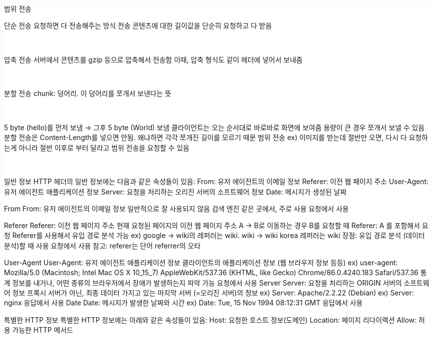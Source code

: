 범위 전송</p>
<p>단순 전송
요청하면 다 전송해주는 방식
전송 콘텐츠에 대한 길이값을 단순히 요청하고 다 받음</p>
<p><img alt="" src="https://velog.velcdn.com/images/tonyhan18/post/a65d211b-f61b-4c28-a407-03e21ad1be4d/image.png" /></p>
<p>압축 전송
서버에서 콘텐츠를 gzip 등으로 압축해서 전송함
이때, 압축 형식도 같이 헤더에 넣어서 보내줌</p>
<p><img alt="" src="https://velog.velcdn.com/images/tonyhan18/post/fae6d751-bf8d-4516-af4b-2a28f6a9fe8a/image.png" /></p>
<p>분할 전송
chunk: 덩어리. 이 덩어리를 쪼개서 보낸다는 뜻</p>
<p><img alt="" src="https://velog.velcdn.com/images/tonyhan18/post/564fd6dd-63fb-42a9-ad77-1ce8fd4cd664/image.png" /></p>
<p>5 byte (hello)를 먼저 보냄 → 그후 5 byte (World) 보냄
클라이언트는 오는 순서대로 바로바로 화면에 보여줌
용량이 큰 경우 쪼개서 보낼 수 있음
분할 전송은 Content-Length를 넣으면 안됨. 왜냐하면 각각 쪼개진 길이를 모르기 때문
범위 전송
ex) 이미지를 받는데 절반만 오면, 다시 다 요청하는게 아니라 절반 이후로 부터 달라고 범위 전송을 요청할 수 있음</p>
<p><img alt="" src="https://velog.velcdn.com/images/tonyhan18/post/effefd44-b804-4b92-8673-d0c245e5dbcb/image.png" /></p>
<p>일반 정보
HTTP 헤더의 일반 정보에는 다음과 같은 속성들이 있음:
From: 유저 에이전트의 이메일 정보
Referer: 이전 웹 페이지 주소
User-Agent: 유저 에이전트 애플리케이션 정보
Server: 요청을 처리하는 오리진 서버의 소프트웨어 정보
Date: 메시지가 생성된 날짜</p>
<p>From
From: 유저 에이전트의 이메일 정보
일반적으로 잘 사용되지 않음
검색 엔진 같은 곳에서, 주로 사용
요청에서 사용</p>
<p>Referer
Referer: 이전 웹 페이지 주소
현재 요청된 페이지의 이전 웹 페이지 주소
A -&gt; B로 이동하는 경우 B를 요청할 때 Referer: A 를 포함해서 요청 Referer를 사용해서 유입 경로 분석 가능
ex) google -&gt; wiki의 레퍼러는 wiki. wiki -&gt; wiki korea 레퍼러는 wiki
장점: 유입 경로 분석 (데이터 분석)할 때 사용
요청에서 사용
참고: referer는 단어 referrer의 오타</p>
<p>User-Agent
User-Agent: 유저 에이전트 애플리케이션 정보
클라이언트의 애플리케이션 정보 (웹 브라우저 정보 등등)
ex) user-agent: Mozilla/5.0 (Macintosh; Intel Mac OS X 10_15_7) AppleWebKit/537.36 (KHTML, like Gecko) Chrome/86.0.4240.183 Safari/537.36
통계 정보를 내거나, 어떤 종류의 브라우저에서 장애가 발생하는지 파악 가능
요청에서 사용
Server
Server: 요청을 처리하는 ORIGIN 서버의 소프트웨어 정보
프록시 서버가 아닌, 최종 데이터 가지고 있는 마지막 서버 (=오리진 서버)의 정보
ex) Server: Apache/2.2.22 (Debian)
ex) Server: nginx
응답에서 사용
Date
Date: 메시지가 발생한 날짜와 시간
ex) Date: Tue, 15 Nov 1994 08:12:31 GMT
응답에서 사용</p>
<p>특별한 HTTP 정보
특별한 HTTP 정보에는 아래와 같은 속성들이 있음:
Host: 요청한 호스트 정보(도메인)
Location: 페이지 리다이렉션
Allow: 허용 가능한 HTTP 메서드
